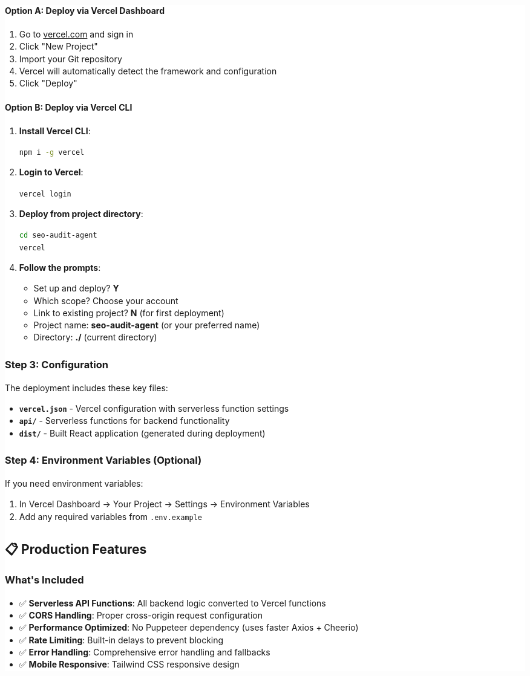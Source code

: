 #### Option A: Deploy via Vercel Dashboard
1. Go to [vercel.com](https://vercel.com) and sign in
2. Click "New Project"
3. Import your Git repository
4. Vercel will automatically detect the framework and configuration
5. Click "Deploy"

#### Option B: Deploy via Vercel CLI
1. **Install Vercel CLI**:
   ```bash
   npm i -g vercel
   ```

2. **Login to Vercel**:
   ```bash
   vercel login
   ```

3. **Deploy from project directory**:
   ```bash
   cd seo-audit-agent
   vercel
   ```

4. **Follow the prompts**:
   - Set up and deploy? **Y**
   - Which scope? Choose your account
   - Link to existing project? **N** (for first deployment)
   - Project name: **seo-audit-agent** (or your preferred name)
   - Directory: **./** (current directory)

### Step 3: Configuration

The deployment includes these key files:

- **`vercel.json`** - Vercel configuration with serverless function settings
- **`api/`** - Serverless functions for backend functionality
- **`dist/`** - Built React application (generated during deployment)

### Step 4: Environment Variables (Optional)

If you need environment variables:

1. In Vercel Dashboard → Your Project → Settings → Environment Variables
2. Add any required variables from `.env.example`

## 📋 Production Features

### What's Included
- ✅ **Serverless API Functions**: All backend logic converted to Vercel functions
- ✅ **CORS Handling**: Proper cross-origin request configuration
- ✅ **Performance Optimized**: No Puppeteer dependency (uses faster Axios + Cheerio)
- ✅ **Rate Limiting**: Built-in delays to prevent blocking
- ✅ **Error Handling**: Comprehensive error handling and fallbacks
- ✅ **Mobile Responsive**: Tailwind CSS responsive design
